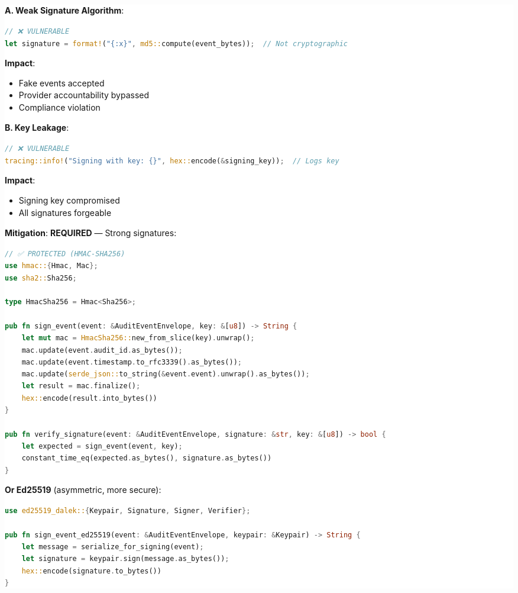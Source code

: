 **A. Weak Signature Algorithm**:
```rust
// ❌ VULNERABLE
let signature = format!("{:x}", md5::compute(event_bytes));  // Not cryptographic
```

**Impact**:
- Fake events accepted
- Provider accountability bypassed
- Compliance violation

**B. Key Leakage**:
```rust
// ❌ VULNERABLE
tracing::info!("Signing with key: {}", hex::encode(&signing_key));  // Logs key
```

**Impact**:
- Signing key compromised
- All signatures forgeable

**Mitigation**: **REQUIRED** — Strong signatures:
```rust
// ✅ PROTECTED (HMAC-SHA256)
use hmac::{Hmac, Mac};
use sha2::Sha256;

type HmacSha256 = Hmac<Sha256>;

pub fn sign_event(event: &AuditEventEnvelope, key: &[u8]) -> String {
    let mut mac = HmacSha256::new_from_slice(key).unwrap();
    mac.update(event.audit_id.as_bytes());
    mac.update(event.timestamp.to_rfc3339().as_bytes());
    mac.update(serde_json::to_string(&event.event).unwrap().as_bytes());
    let result = mac.finalize();
    hex::encode(result.into_bytes())
}

pub fn verify_signature(event: &AuditEventEnvelope, signature: &str, key: &[u8]) -> bool {
    let expected = sign_event(event, key);
    constant_time_eq(expected.as_bytes(), signature.as_bytes())
}
```

**Or Ed25519** (asymmetric, more secure):
```rust
use ed25519_dalek::{Keypair, Signature, Signer, Verifier};

pub fn sign_event_ed25519(event: &AuditEventEnvelope, keypair: &Keypair) -> String {
    let message = serialize_for_signing(event);
    let signature = keypair.sign(message.as_bytes());
    hex::encode(signature.to_bytes())
}
```
